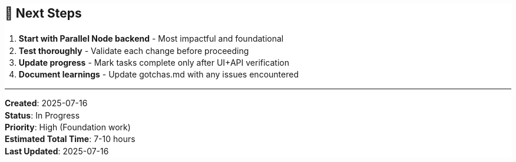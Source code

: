 ## 🎯 Next Steps

1. **Start with Parallel Node backend** - Most impactful and foundational
2. **Test thoroughly** - Validate each change before proceeding
3. **Update progress** - Mark tasks complete only after UI+API verification
4. **Document learnings** - Update gotchas.md with any issues encountered

---

**Created**: 2025-07-16  
**Status**: In Progress  
**Priority**: High (Foundation work)  
**Estimated Total Time**: 7-10 hours  
**Last Updated**: 2025-07-16
